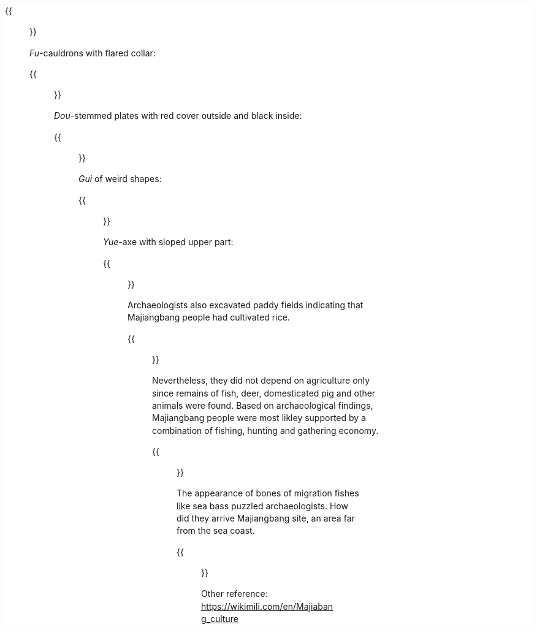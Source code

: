 {{<figure src="https://hellenshengfy.github.io/mjb (5).png">}}

*Fu*-cauldrons with flared collar:

{{<figure src="https://hellenshengfy.github.io/mjb (6).png">}}

*Dou*-stemmed plates with red cover outside and black inside:

{{<figure src="https://hellenshengfy.github.io/mjb (7).png">}}

*Gui* of weird shapes:

{{<figure src="https://hellenshengfy.github.io/mjb (8).png">}}

 *Yue*-axe with sloped upper part:

{{<figure src="https://hellenshengfy.github.io/mjb (9).png">}}

Archaeologists also excavated paddy fields indicating that Majiangbang people had cultivated rice. 

{{<figure src="https://hellenshengfy.github.io/mjb (10).png">}}

Nevertheless, they did not depend on agriculture only since remains of fish, deer, domesticated pig and other animals were found. Based on archaeological findings, Majiangbang people were most likley supported by a combination of fishing, hunting and gathering economy.




{{<figure src="https://hellenshengfy.github.io/mjb (11).png">}}

The appearance of bones of migration fishes like sea bass puzzled archaeologists. How did they arrive Majiangbang site, an area far from the sea coast.



{{<figure src="https://hellenshengfy.github.io/mjb (1).png">}}

 Other reference: https://wikimili.com/en/Majiabang_culture
